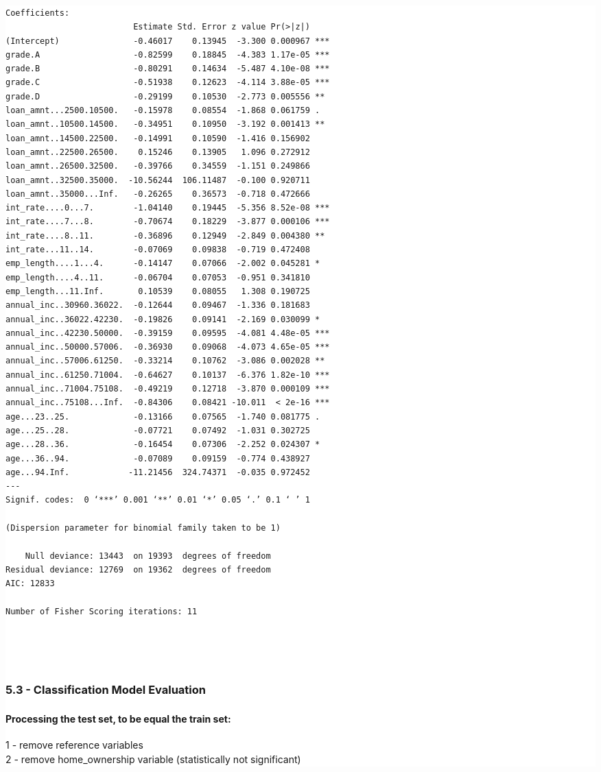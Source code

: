     Coefficients:
                              Estimate Std. Error z value Pr(>|z|)    
    (Intercept)               -0.46017    0.13945  -3.300 0.000967 ***
    grade.A                   -0.82599    0.18845  -4.383 1.17e-05 ***
    grade.B                   -0.80291    0.14634  -5.487 4.10e-08 ***
    grade.C                   -0.51938    0.12623  -4.114 3.88e-05 ***
    grade.D                   -0.29199    0.10530  -2.773 0.005556 ** 
    loan_amnt...2500.10500.   -0.15978    0.08554  -1.868 0.061759 .  
    loan_amnt..10500.14500.   -0.34951    0.10950  -3.192 0.001413 ** 
    loan_amnt..14500.22500.   -0.14991    0.10590  -1.416 0.156902    
    loan_amnt..22500.26500.    0.15246    0.13905   1.096 0.272912    
    loan_amnt..26500.32500.   -0.39766    0.34559  -1.151 0.249866    
    loan_amnt..32500.35000.  -10.56244  106.11487  -0.100 0.920711    
    loan_amnt..35000...Inf.   -0.26265    0.36573  -0.718 0.472666    
    int_rate....0...7.        -1.04140    0.19445  -5.356 8.52e-08 ***
    int_rate....7...8.        -0.70674    0.18229  -3.877 0.000106 ***
    int_rate....8..11.        -0.36896    0.12949  -2.849 0.004380 ** 
    int_rate...11..14.        -0.07069    0.09838  -0.719 0.472408    
    emp_length....1...4.      -0.14147    0.07066  -2.002 0.045281 *  
    emp_length....4..11.      -0.06704    0.07053  -0.951 0.341810    
    emp_length...11.Inf.       0.10539    0.08055   1.308 0.190725    
    annual_inc..30960.36022.  -0.12644    0.09467  -1.336 0.181683    
    annual_inc..36022.42230.  -0.19826    0.09141  -2.169 0.030099 *  
    annual_inc..42230.50000.  -0.39159    0.09595  -4.081 4.48e-05 ***
    annual_inc..50000.57006.  -0.36930    0.09068  -4.073 4.65e-05 ***
    annual_inc..57006.61250.  -0.33214    0.10762  -3.086 0.002028 ** 
    annual_inc..61250.71004.  -0.64627    0.10137  -6.376 1.82e-10 ***
    annual_inc..71004.75108.  -0.49219    0.12718  -3.870 0.000109 ***
    annual_inc..75108...Inf.  -0.84306    0.08421 -10.011  < 2e-16 ***
    age...23..25.             -0.13166    0.07565  -1.740 0.081775 .  
    age...25..28.             -0.07721    0.07492  -1.031 0.302725    
    age...28..36.             -0.16454    0.07306  -2.252 0.024307 *  
    age...36..94.             -0.07089    0.09159  -0.774 0.438927    
    age...94.Inf.            -11.21456  324.74371  -0.035 0.972452    
    ---
    Signif. codes:  0 ‘***’ 0.001 ‘**’ 0.01 ‘*’ 0.05 ‘.’ 0.1 ‘ ’ 1
    
    (Dispersion parameter for binomial family taken to be 1)
    
        Null deviance: 13443  on 19393  degrees of freedom
    Residual deviance: 12769  on 19362  degrees of freedom
    AIC: 12833
    
    Number of Fisher Scoring iterations: 11



### <br><br><br> 5.3 - Classification Model Evaluation<a class='anchor' id='mdl_1_eval'></a>

#### Processing the test set, to be equal the train set:

1 - remove reference variables<br>
2 - remove home_ownership variable (statistically not significant)
